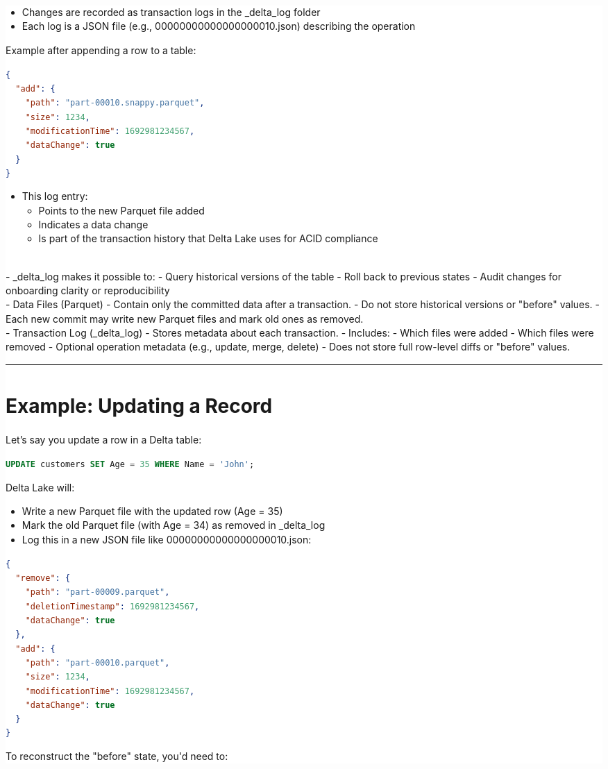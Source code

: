 
- Changes are recorded as transaction logs in the _delta_log folder
- Each log is a JSON file (e.g., 00000000000000000010.json) describing the operation

Example after appending a row to a table:
```json
{
  "add": {
    "path": "part-00010.snappy.parquet",
    "size": 1234,
    "modificationTime": 1692981234567,
    "dataChange": true
  }
}
```
- This log entry:
  - Points to the new Parquet file added
  - Indicates a data change
  - Is part of the transaction history that Delta Lake uses for ACID compliance
<br>
- _delta_log makes it possible to:
  - Query historical versions of the table
  - Roll back to previous states
  - Audit changes for onboarding clarity or reproducibility
<br>
- Data Files (Parquet)
  - Contain only the committed data after a transaction.
  - Do not store historical versions or "before" values.
  - Each new commit may write new Parquet files and mark old ones as removed.
<br>
- Transaction Log (_delta_log)
  - Stores metadata about each transaction.
  - Includes:
    - Which files were added
    - Which files were removed
    - Optional operation metadata (e.g., update, merge, delete)
  - Does not store full row-level diffs or "before" values.

---
# Example: Updating a Record
Let’s say you update a row in a Delta table:
```sql
UPDATE customers SET Age = 35 WHERE Name = 'John';
```
Delta Lake will:
- Write a new Parquet file with the updated row (Age = 35)
- Mark the old Parquet file (with Age = 34) as removed in _delta_log
- Log this in a new JSON file like 00000000000000000010.json:

```json
{
  "remove": {
    "path": "part-00009.parquet",
    "deletionTimestamp": 1692981234567,
    "dataChange": true
  },
  "add": {
    "path": "part-00010.parquet",
    "size": 1234,
    "modificationTime": 1692981234567,
    "dataChange": true
  }
}
```
To reconstruct the "before" state, you'd need to: